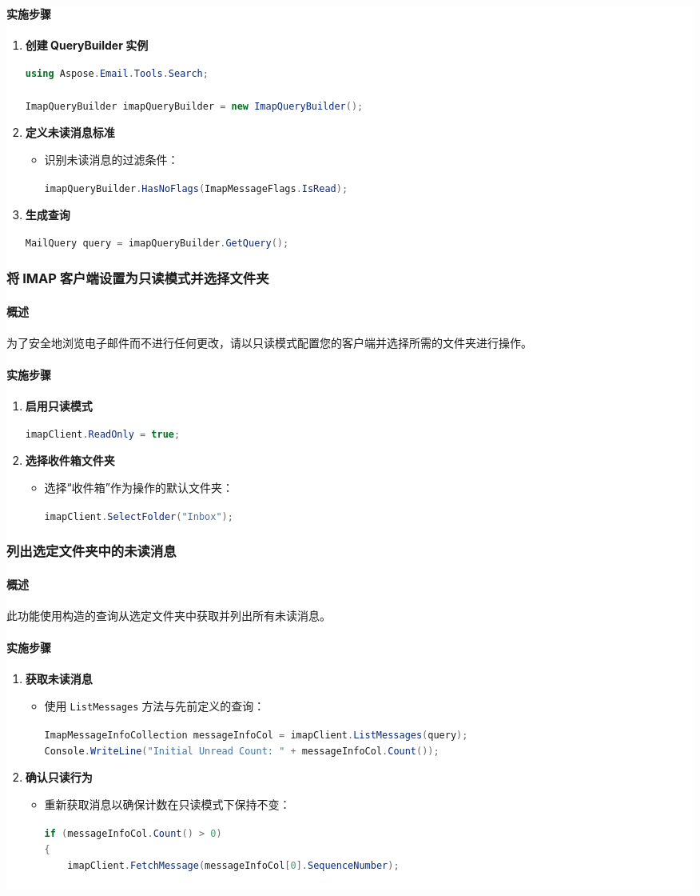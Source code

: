 #### 实施步骤

1. **创建 QueryBuilder 实例**
   ```csharp
   using Aspose.Email.Tools.Search;

   ImapQueryBuilder imapQueryBuilder = new ImapQueryBuilder();
   ```

2. **定义未读消息标准**
   - 识别未读消息的过滤条件：
     ```csharp
     imapQueryBuilder.HasNoFlags(ImapMessageFlags.IsRead);
     ```

3. **生成查询**
   ```csharp
   MailQuery query = imapQueryBuilder.GetQuery();
   ```

### 将 IMAP 客户端设置为只读模式并选择文件夹

#### 概述
为了安全地浏览电子邮件而不进行任何更改，请以只读模式配置您的客户端并选择所需的文件夹进行操作。

#### 实施步骤

1. **启用只读模式**
   ```csharp
   imapClient.ReadOnly = true;
   ```

2. **选择收件箱文件夹**
   - 选择“收件箱”作为操作的默认文件夹：
     ```csharp
     imapClient.SelectFolder("Inbox");
     ```

### 列出选定文件夹中的未读消息

#### 概述
此功能使用构造的查询从选定文件夹中获取并列出所有未读消息。

#### 实施步骤

1. **获取未读消息**
   - 使用 `ListMessages` 方法与先前定义的查询：
     ```csharp
     ImapMessageInfoCollection messageInfoCol = imapClient.ListMessages(query);
     Console.WriteLine("Initial Unread Count: " + messageInfoCol.Count());
     ```

2. **确认只读行为**
   - 重新获取消息以确保计数在只读模式下保持不变：
     ```csharp
     if (messageInfoCol.Count() > 0)
     {
         imapClient.FetchMessage(messageInfoCol[0].SequenceNumber);
         